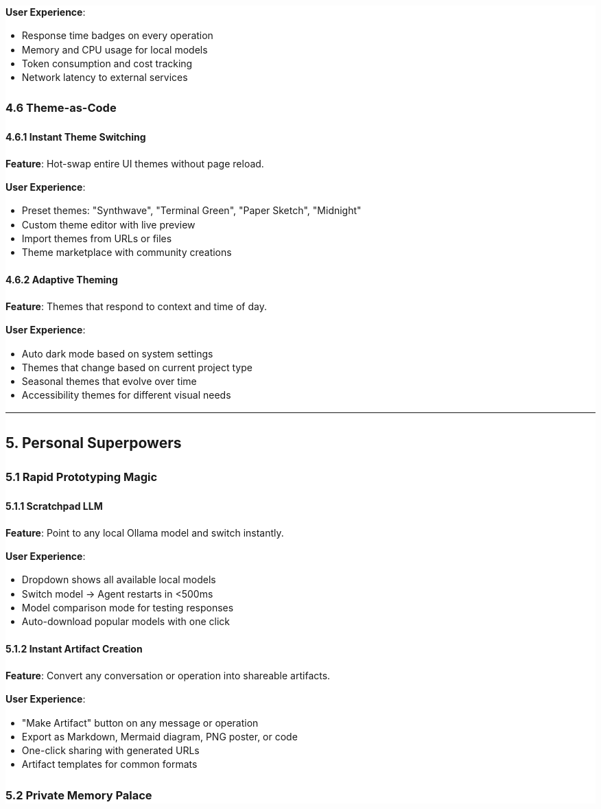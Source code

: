 **User Experience**:
- Response time badges on every operation
- Memory and CPU usage for local models
- Token consumption and cost tracking
- Network latency to external services

### 4.6 Theme-as-Code

#### 4.6.1 Instant Theme Switching
**Feature**: Hot-swap entire UI themes without page reload.

**User Experience**:
- Preset themes: "Synthwave", "Terminal Green", "Paper Sketch", "Midnight"
- Custom theme editor with live preview
- Import themes from URLs or files
- Theme marketplace with community creations

#### 4.6.2 Adaptive Theming
**Feature**: Themes that respond to context and time of day.

**User Experience**:
- Auto dark mode based on system settings
- Themes that change based on current project type
- Seasonal themes that evolve over time
- Accessibility themes for different visual needs

---

## 5. Personal Superpowers

### 5.1 Rapid Prototyping Magic

#### 5.1.1 Scratchpad LLM
**Feature**: Point to any local Ollama model and switch instantly.

**User Experience**:
- Dropdown shows all available local models
- Switch model → Agent restarts in <500ms
- Model comparison mode for testing responses
- Auto-download popular models with one click

#### 5.1.2 Instant Artifact Creation
**Feature**: Convert any conversation or operation into shareable artifacts.

**User Experience**:
- "Make Artifact" button on any message or operation
- Export as Markdown, Mermaid diagram, PNG poster, or code
- One-click sharing with generated URLs
- Artifact templates for common formats

### 5.2 Private Memory Palace
